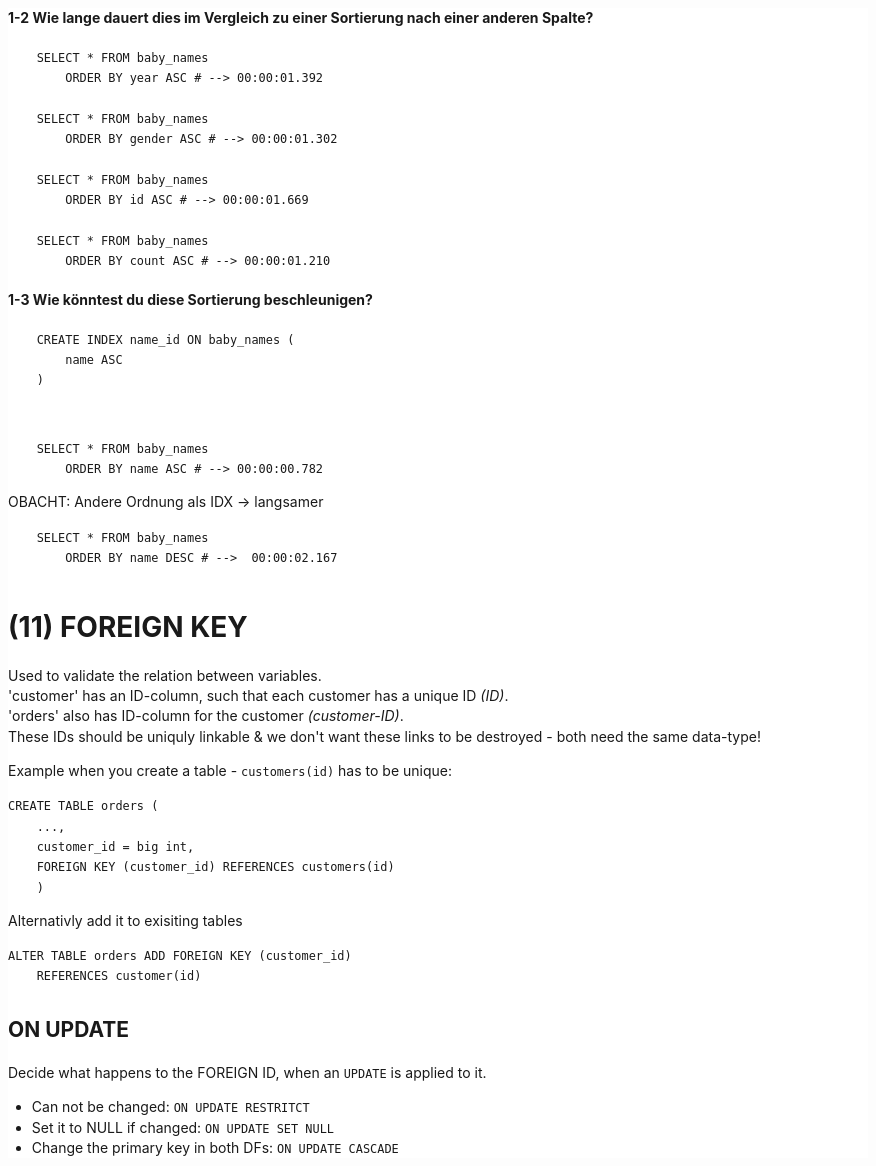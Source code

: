 #### 1-2 Wie lange dauert dies im Vergleich zu einer Sortierung nach einer anderen Spalte? 
		SELECT * FROM baby_names
    		ORDER BY year ASC # --> 00:00:01.392

    	SELECT * FROM baby_names
    		ORDER BY gender ASC # --> 00:00:01.302

    	SELECT * FROM baby_names
    		ORDER BY id ASC # --> 00:00:01.669

    	SELECT * FROM baby_names
    		ORDER BY count ASC # --> 00:00:01.210

#### 1-3 Wie könntest du diese Sortierung beschleunigen?
		CREATE INDEX name_id ON baby_names (
    		name ASC
		)
<br/>

		SELECT * FROM baby_names
		    ORDER BY name ASC # --> 00:00:00.782

OBACHT: Andere Ordnung als IDX -> langsamer

		SELECT * FROM baby_names
    		ORDER BY name DESC # -->  00:00:02.167

# (11) FOREIGN KEY
Used to validate the relation between variables.  
'customer' has an ID-column, such that each customer has a unique ID *(ID)*.  
'orders' also has ID-column for the customer *(customer-ID)*.  
These IDs should be uniquly linkable & we don't want these links to be destroyed - both need the same data-type!    

Example when you create a table - `customers(id)` has to be unique:

	CREATE TABLE orders (
		..., 
		customer_id = big int,
		FOREIGN KEY (customer_id) REFERENCES customers(id)
		)

Alternativly add it to exisiting tables

	ALTER TABLE orders ADD FOREIGN KEY (customer_id)
		REFERENCES customer(id)

## ON UPDATE
Decide what happens to the FOREIGN ID, when an `UPDATE` is applied to it.  

- Can not be changed: `ON UPDATE RESTRITCT`
- Set it to NULL if changed: `ON UPDATE SET NULL`
- Change the primary key in both DFs: `ON UPDATE CASCADE`
